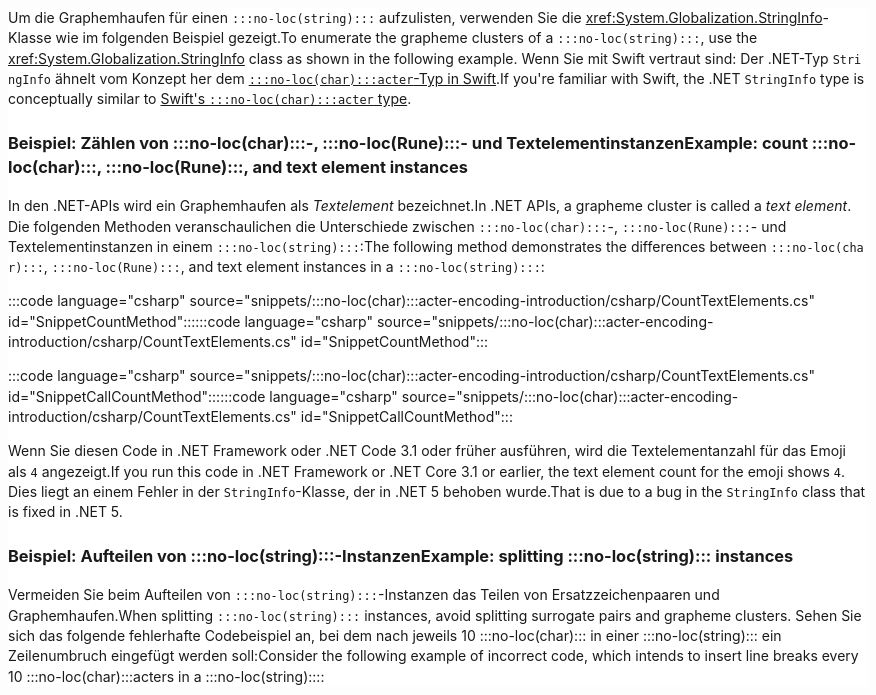 <span data-ttu-id="1c495-236">Um die Graphemhaufen für einen `:::no-loc(string):::` aufzulisten, verwenden Sie die <xref:System.Globalization.StringInfo>-Klasse wie im folgenden Beispiel gezeigt.</span><span class="sxs-lookup"><span data-stu-id="1c495-236">To enumerate the grapheme clusters of a `:::no-loc(string):::`, use the <xref:System.Globalization.StringInfo> class as shown in the following example.</span></span> <span data-ttu-id="1c495-237">Wenn Sie mit Swift vertraut sind: Der .NET-Typ `StringInfo` ähnelt vom Konzept her dem [`:::no-loc(char):::acter`-Typ in Swift](https://developer.apple.com/documentation/swift/:::no-loc(char):::acter).</span><span class="sxs-lookup"><span data-stu-id="1c495-237">If you're familiar with Swift, the .NET `StringInfo` type is conceptually similar to [Swift's `:::no-loc(char):::acter` type](https://developer.apple.com/documentation/swift/:::no-loc(char):::acter).</span></span>

### <a name="example-count-no-locchar-no-locrune-and-text-element-instances"></a><span data-ttu-id="1c495-238">Beispiel: Zählen von :::no-loc(char):::-, :::no-loc(Rune):::- und Textelementinstanzen</span><span class="sxs-lookup"><span data-stu-id="1c495-238">Example: count :::no-loc(char):::, :::no-loc(Rune):::, and text element instances</span></span>

<span data-ttu-id="1c495-239">In den .NET-APIs wird ein Graphemhaufen als *Textelement* bezeichnet.</span><span class="sxs-lookup"><span data-stu-id="1c495-239">In .NET APIs, a grapheme cluster is called a *text element*.</span></span> <span data-ttu-id="1c495-240">Die folgenden Methoden veranschaulichen die Unterschiede zwischen `:::no-loc(char):::`-, `:::no-loc(Rune):::`- und Textelementinstanzen in einem `:::no-loc(string):::`:</span><span class="sxs-lookup"><span data-stu-id="1c495-240">The following method demonstrates the differences between `:::no-loc(char):::`, `:::no-loc(Rune):::`, and text element instances in a `:::no-loc(string):::`:</span></span>

<span data-ttu-id="1c495-241">:::code language="csharp" source="snippets/:::no-loc(char):::acter-encoding-introduction/csharp/CountTextElements.cs" id="SnippetCountMethod":::</span><span class="sxs-lookup"><span data-stu-id="1c495-241">:::code language="csharp" source="snippets/:::no-loc(char):::acter-encoding-introduction/csharp/CountTextElements.cs" id="SnippetCountMethod":::</span></span>

<span data-ttu-id="1c495-242">:::code language="csharp" source="snippets/:::no-loc(char):::acter-encoding-introduction/csharp/CountTextElements.cs" id="SnippetCallCountMethod":::</span><span class="sxs-lookup"><span data-stu-id="1c495-242">:::code language="csharp" source="snippets/:::no-loc(char):::acter-encoding-introduction/csharp/CountTextElements.cs" id="SnippetCallCountMethod":::</span></span>

<span data-ttu-id="1c495-243">Wenn Sie diesen Code in .NET Framework oder .NET Code 3.1 oder früher ausführen, wird die Textelementanzahl für das Emoji als `4` angezeigt.</span><span class="sxs-lookup"><span data-stu-id="1c495-243">If you run this code in .NET Framework or .NET Core 3.1 or earlier, the text element count for the emoji shows `4`.</span></span> <span data-ttu-id="1c495-244">Dies liegt an einem Fehler in der `StringInfo`-Klasse, der in .NET 5 behoben wurde.</span><span class="sxs-lookup"><span data-stu-id="1c495-244">That is due to a bug in the `StringInfo` class that is fixed in .NET 5.</span></span>

### <a name="example-splitting-no-locstring-instances"></a><span data-ttu-id="1c495-245">Beispiel: Aufteilen von :::no-loc(string):::-Instanzen</span><span class="sxs-lookup"><span data-stu-id="1c495-245">Example: splitting :::no-loc(string)::: instances</span></span>

<span data-ttu-id="1c495-246">Vermeiden Sie beim Aufteilen von `:::no-loc(string):::`-Instanzen das Teilen von Ersatzzeichenpaaren und Graphemhaufen.</span><span class="sxs-lookup"><span data-stu-id="1c495-246">When splitting `:::no-loc(string):::` instances, avoid splitting surrogate pairs and grapheme clusters.</span></span> <span data-ttu-id="1c495-247">Sehen Sie sich das folgende fehlerhafte Codebeispiel an, bei dem nach jeweils 10 :::no-loc(char)::: in einer :::no-loc(string)::: ein Zeilenumbruch eingefügt werden soll:</span><span class="sxs-lookup"><span data-stu-id="1c495-247">Consider the following example of incorrect code, which intends to insert line breaks every 10 :::no-loc(char):::acters in a :::no-loc(string)::::</span></span>
